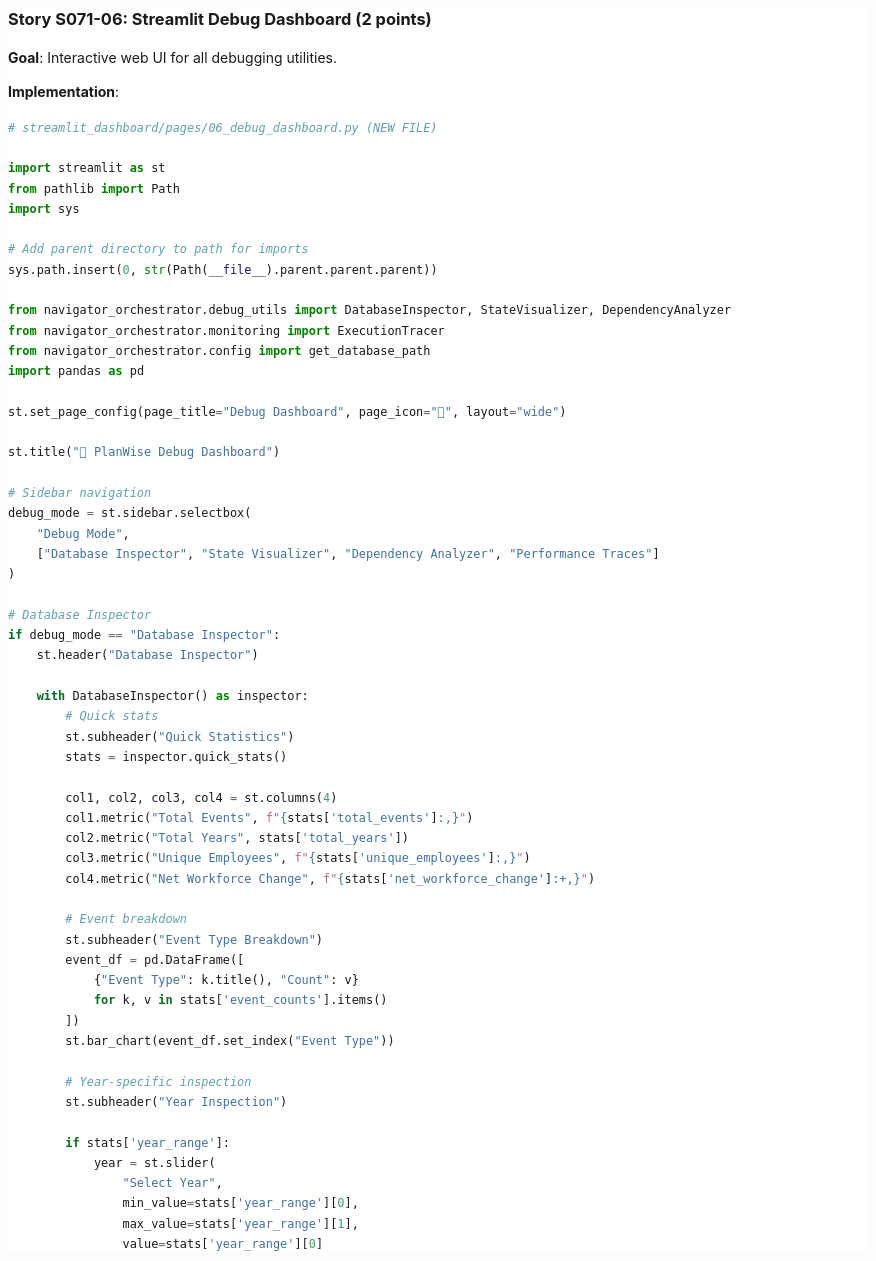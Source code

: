 
### Story S071-06: Streamlit Debug Dashboard (2 points)

**Goal**: Interactive web UI for all debugging utilities.

**Implementation**:

```python
# streamlit_dashboard/pages/06_debug_dashboard.py (NEW FILE)

import streamlit as st
from pathlib import Path
import sys

# Add parent directory to path for imports
sys.path.insert(0, str(Path(__file__).parent.parent.parent))

from navigator_orchestrator.debug_utils import DatabaseInspector, StateVisualizer, DependencyAnalyzer
from navigator_orchestrator.monitoring import ExecutionTracer
from navigator_orchestrator.config import get_database_path
import pandas as pd

st.set_page_config(page_title="Debug Dashboard", page_icon="🐛", layout="wide")

st.title("🐛 PlanWise Debug Dashboard")

# Sidebar navigation
debug_mode = st.sidebar.selectbox(
    "Debug Mode",
    ["Database Inspector", "State Visualizer", "Dependency Analyzer", "Performance Traces"]
)

# Database Inspector
if debug_mode == "Database Inspector":
    st.header("Database Inspector")

    with DatabaseInspector() as inspector:
        # Quick stats
        st.subheader("Quick Statistics")
        stats = inspector.quick_stats()

        col1, col2, col3, col4 = st.columns(4)
        col1.metric("Total Events", f"{stats['total_events']:,}")
        col2.metric("Total Years", stats['total_years'])
        col3.metric("Unique Employees", f"{stats['unique_employees']:,}")
        col4.metric("Net Workforce Change", f"{stats['net_workforce_change']:+,}")

        # Event breakdown
        st.subheader("Event Type Breakdown")
        event_df = pd.DataFrame([
            {"Event Type": k.title(), "Count": v}
            for k, v in stats['event_counts'].items()
        ])
        st.bar_chart(event_df.set_index("Event Type"))

        # Year-specific inspection
        st.subheader("Year Inspection")

        if stats['year_range']:
            year = st.slider(
                "Select Year",
                min_value=stats['year_range'][0],
                max_value=stats['year_range'][1],
                value=stats['year_range'][0]
```